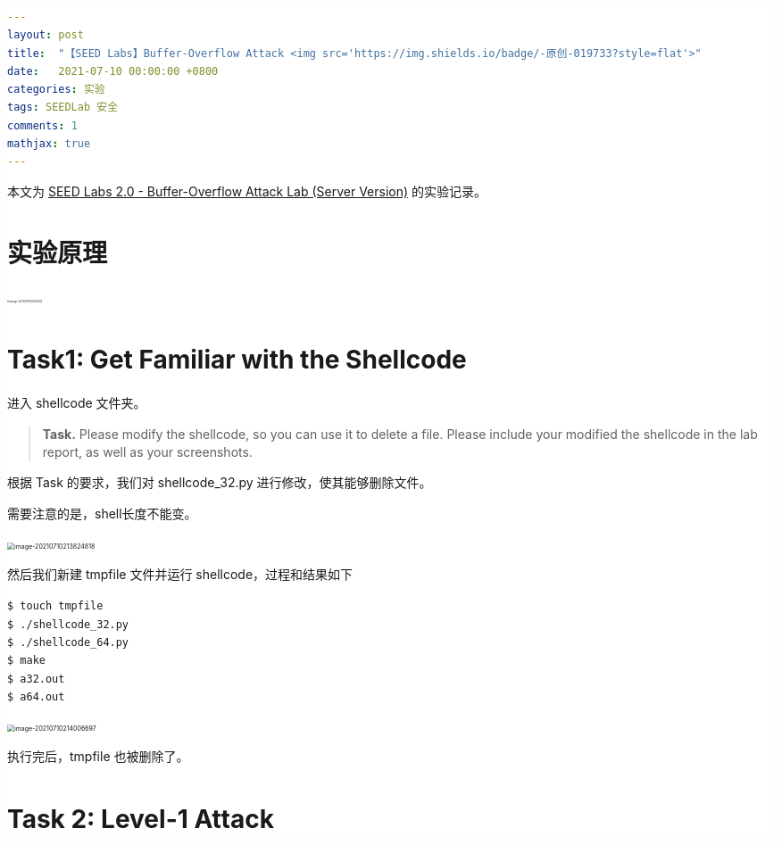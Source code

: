 ```yaml
---
layout: post
title:  "【SEED Labs】Buffer-Overflow Attack <img src='https://img.shields.io/badge/-原创-019733?style=flat'>"
date:   2021-07-10 00:00:00 +0800
categories: 实验
tags: SEEDLab 安全
comments: 1
mathjax: true
---
```


本文为 [SEED Labs 2.0 - Buffer-Overflow Attack Lab (Server Version)](https://seedsecuritylabs.org/Labs_20.04/Software/Buffer_Overflow_Server/) 的实验记录。

# 实验原理

<img src="https://i.loli.net/2021/07/11/djlbpsxPeMQ2KWf.png" alt="image-20210711030215002" style="zoom: 20%;" />

# Task1: Get Familiar with the Shellcode

进入 shellcode 文件夹。

> **Task.** Please modify the shellcode, so you can use it to delete a file. Please include your modified the
> shellcode in the lab report, as well as your screenshots.

根据 Task 的要求，我们对 shellcode_32.py 进行修改，使其能够删除文件。

需要注意的是，shell长度不能变。

<img src="https://i.loli.net/2021/07/10/iPfmZFc7YEeWpIM.png" alt="image-20210710213824818" style="zoom:50%;" />

然后我们新建 tmpfile 文件并运行 shellcode，过程和结果如下

```bash
$ touch tmpfile
$ ./shellcode_32.py
$ ./shellcode_64.py
$ make
$ a32.out
$ a64.out
```

<img src="https://i.loli.net/2021/07/10/1tZYLEbCuplWNIS.png" alt="image-20210710214006697" style="zoom:50%;" />

执行完后，tmpfile 也被删除了。

# Task 2: Level-1 Attack
